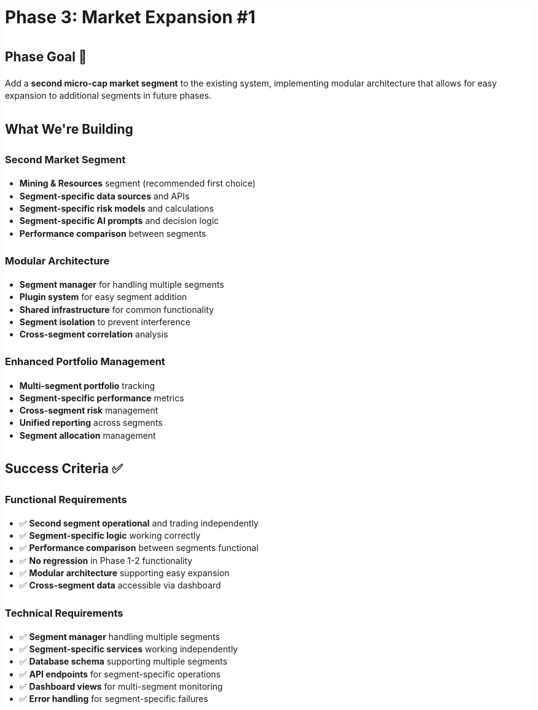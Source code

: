 # Phase 3: Market Expansion #1

## **Phase Goal** 🎯

Add a **second micro-cap market segment** to the existing system, implementing modular architecture that allows for easy expansion to additional segments in future phases.

## **What We're Building**

### **Second Market Segment**

- **Mining & Resources** segment (recommended first choice)
- **Segment-specific data sources** and APIs
- **Segment-specific risk models** and calculations
- **Segment-specific AI prompts** and decision logic
- **Performance comparison** between segments

### **Modular Architecture**

- **Segment manager** for handling multiple segments
- **Plugin system** for easy segment addition
- **Shared infrastructure** for common functionality
- **Segment isolation** to prevent interference
- **Cross-segment correlation** analysis

### **Enhanced Portfolio Management**

- **Multi-segment portfolio** tracking
- **Segment-specific performance** metrics
- **Cross-segment risk** management
- **Unified reporting** across segments
- **Segment allocation** management

## **Success Criteria** ✅

### **Functional Requirements**

- ✅ **Second segment operational** and trading independently
- ✅ **Segment-specific logic** working correctly
- ✅ **Performance comparison** between segments functional
- ✅ **No regression** in Phase 1-2 functionality
- ✅ **Modular architecture** supporting easy expansion
- ✅ **Cross-segment data** accessible via dashboard

### **Technical Requirements**

- ✅ **Segment manager** handling multiple segments
- ✅ **Segment-specific services** working independently
- ✅ **Database schema** supporting multiple segments
- ✅ **API endpoints** for segment-specific operations
- ✅ **Dashboard views** for multi-segment monitoring
- ✅ **Error handling** for segment-specific failures
